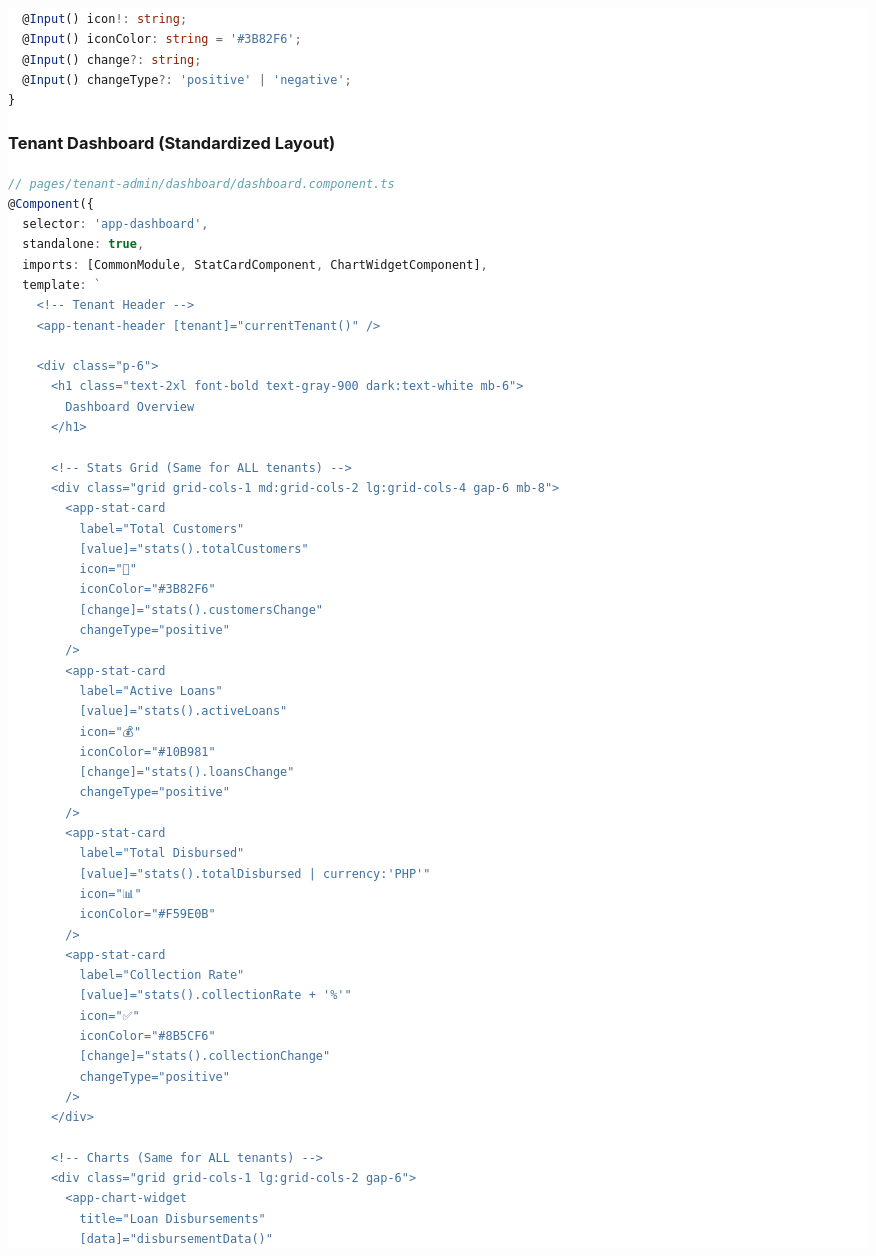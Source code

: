 ```typescript
  @Input() icon!: string;
  @Input() iconColor: string = '#3B82F6';
  @Input() change?: string;
  @Input() changeType?: 'positive' | 'negative';
}
```

### Tenant Dashboard (Standardized Layout)

```typescript
// pages/tenant-admin/dashboard/dashboard.component.ts
@Component({
  selector: 'app-dashboard',
  standalone: true,
  imports: [CommonModule, StatCardComponent, ChartWidgetComponent],
  template: `
    <!-- Tenant Header -->
    <app-tenant-header [tenant]="currentTenant()" />

    <div class="p-6">
      <h1 class="text-2xl font-bold text-gray-900 dark:text-white mb-6">
        Dashboard Overview
      </h1>

      <!-- Stats Grid (Same for ALL tenants) -->
      <div class="grid grid-cols-1 md:grid-cols-2 lg:grid-cols-4 gap-6 mb-8">
        <app-stat-card
          label="Total Customers"
          [value]="stats().totalCustomers"
          icon="👥"
          iconColor="#3B82F6"
          [change]="stats().customersChange"
          changeType="positive"
        />
        <app-stat-card
          label="Active Loans"
          [value]="stats().activeLoans"
          icon="💰"
          iconColor="#10B981"
          [change]="stats().loansChange"
          changeType="positive"
        />
        <app-stat-card
          label="Total Disbursed"
          [value]="stats().totalDisbursed | currency:'PHP'"
          icon="📊"
          iconColor="#F59E0B"
        />
        <app-stat-card
          label="Collection Rate"
          [value]="stats().collectionRate + '%'"
          icon="✅"
          iconColor="#8B5CF6"
          [change]="stats().collectionChange"
          changeType="positive"
        />
      </div>

      <!-- Charts (Same for ALL tenants) -->
      <div class="grid grid-cols-1 lg:grid-cols-2 gap-6">
        <app-chart-widget
          title="Loan Disbursements"
          [data]="disbursementData()"
```
